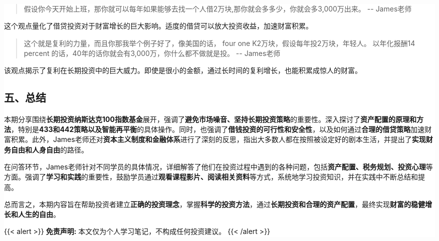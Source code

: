 > 假设你今天开始上班，那你就可以每年如果能够去找一个人借2万块,那你就会多多少，你就会多3,000万出来。
> -- James老师

这个观点量化了借贷投资对于财富增长的巨大影响。适度的借贷可以放大投资收益，加速财富积累。

>   这个就是复利的力量，而且你那我举个例子好了，像美国的话， four one K2万块，假设每年投2万块，年轻人。
以年化报酬14 percent 的话，40年的话你就会有3,000万，你什么都不做就是投。
>   -- James老师

该观点揭示了复利在长期投资中的巨大威力。即使是很小的金额，通过长时间的复利增长，也能积累成惊人的财富。

## 五、总结

本期分享围绕**长期投资纳斯达克100指数基金**展开，强调了**避免市场噪音、坚持长期投资策略**的重要性。深入探讨了**资产配置的原理和方法**，特别是**433和442策略以及智能再平衡**的具体操作。同时，也强调了**借钱投资的可行性和安全性**，以及如何通过**合理的借贷策略**加速财富积累。此外，James老师还对**资本主义制度和金融体系**进行了深刻的反思，指出大多数人都在按照被设定好的剧本生活，并提出了**实现财务自由和人身自由**的路径。

在问答环节，James老师针对不同学员的具体情况，详细解答了他们在投资过程中遇到的各种问题，包括**资产配置、税务规划、投资心理**等方面。强调了**学习和实践**的重要性，鼓励学员通过**观看课程影片、阅读相关资料**等方式，系统地学习投资知识，并在实践中不断总结和提高。

总而言之，本期内容旨在帮助投资者建立**正确的投资理念**，掌握**科学的投资方法**，通过**长期投资和合理的资产配置**，最终实现**财富的稳健增长和人生的自由**。

{{< alert >}}
**免责声明:** 本文仅为个人学习笔记，不构成任何投资建议。
{{< /alert >}}
